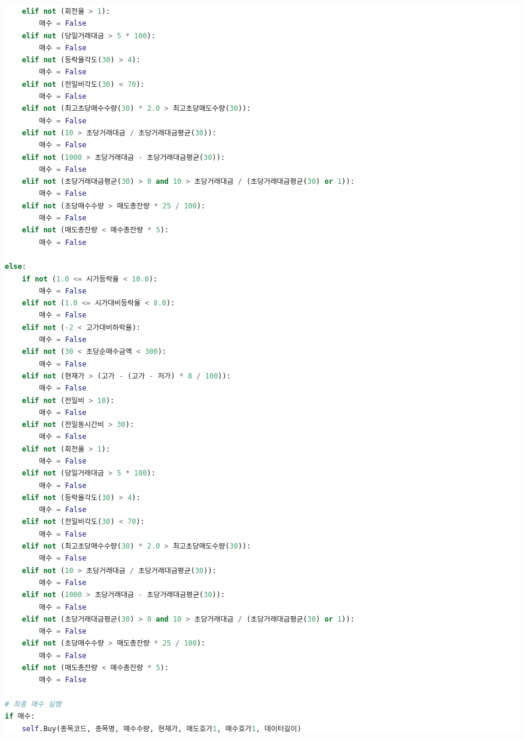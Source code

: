 ```python
    elif not (회전율 > 1):
        매수 = False
    elif not (당일거래대금 > 5 * 100):
        매수 = False
    elif not (등락율각도(30) > 4):
        매수 = False
    elif not (전일비각도(30) < 70):
        매수 = False
    elif not (최고초당매수수량(30) * 2.0 > 최고초당매도수량(30)):
        매수 = False
    elif not (10 > 초당거래대금 / 초당거래대금평균(30)):
        매수 = False
    elif not (1000 > 초당거래대금 - 초당거래대금평균(30)):
        매수 = False
    elif not (초당거래대금평균(30) > 0 and 10 > 초당거래대금 / (초당거래대금평균(30) or 1)):
        매수 = False
    elif not (초당매수수량 > 매도총잔량 * 25 / 100):
        매수 = False
    elif not (매도총잔량 < 매수총잔량 * 5):
        매수 = False

else:
    if not (1.0 <= 시가등락율 < 10.0):
        매수 = False
    elif not (1.0 <= 시가대비등락율 < 8.0):
        매수 = False
    elif not (-2 < 고가대비하락율):
        매수 = False
    elif not (30 < 초당순매수금액 < 300):
        매수 = False
    elif not (현재가 > (고가 - (고가 - 저가) * 8 / 100)):
        매수 = False
    elif not (전일비 > 10):
        매수 = False
    elif not (전일동시간비 > 30):
        매수 = False
    elif not (회전율 > 1):
        매수 = False
    elif not (당일거래대금 > 5 * 100):
        매수 = False
    elif not (등락율각도(30) > 4):
        매수 = False
    elif not (전일비각도(30) < 70):
        매수 = False
    elif not (최고초당매수수량(30) * 2.0 > 최고초당매도수량(30)):
        매수 = False
    elif not (10 > 초당거래대금 / 초당거래대금평균(30)):
        매수 = False
    elif not (1000 > 초당거래대금 - 초당거래대금평균(30)):
        매수 = False
    elif not (초당거래대금평균(30) > 0 and 10 > 초당거래대금 / (초당거래대금평균(30) or 1)):
        매수 = False
    elif not (초당매수수량 > 매도총잔량 * 25 / 100):
        매수 = False
    elif not (매도총잔량 < 매수총잔량 * 5):
        매수 = False

# 최종 매수 실행
if 매수:
    self.Buy(종목코드, 종목명, 매수수량, 현재가, 매도호가1, 매수호가1, 데이터길이)
```
